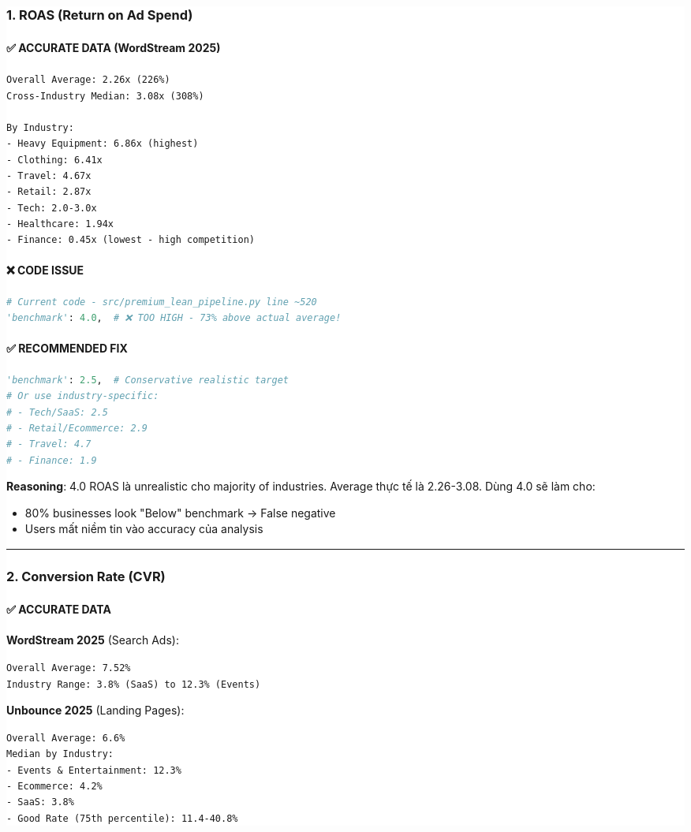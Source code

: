 ### 1. ROAS (Return on Ad Spend)

#### ✅ ACCURATE DATA (WordStream 2025)
```
Overall Average: 2.26x (226%)
Cross-Industry Median: 3.08x (308%)

By Industry:
- Heavy Equipment: 6.86x (highest)
- Clothing: 6.41x
- Travel: 4.67x
- Retail: 2.87x
- Tech: 2.0-3.0x
- Healthcare: 1.94x
- Finance: 0.45x (lowest - high competition)
```

#### ❌ CODE ISSUE
```python
# Current code - src/premium_lean_pipeline.py line ~520
'benchmark': 4.0,  # ❌ TOO HIGH - 73% above actual average!
```

#### ✅ RECOMMENDED FIX
```python
'benchmark': 2.5,  # Conservative realistic target
# Or use industry-specific:
# - Tech/SaaS: 2.5
# - Retail/Ecommerce: 2.9
# - Travel: 4.7
# - Finance: 1.9
```

**Reasoning**: 4.0 ROAS là unrealistic cho majority of industries. Average thực tế là 2.26-3.08. Dùng 4.0 sẽ làm cho:
- 80% businesses look "Below" benchmark → False negative
- Users mất niềm tin vào accuracy của analysis

---

### 2. Conversion Rate (CVR)

#### ✅ ACCURATE DATA

**WordStream 2025** (Search Ads):
```
Overall Average: 7.52%
Industry Range: 3.8% (SaaS) to 12.3% (Events)
```

**Unbounce 2025** (Landing Pages):
```
Overall Average: 6.6%
Median by Industry:
- Events & Entertainment: 12.3%
- Ecommerce: 4.2%
- SaaS: 3.8%
- Good Rate (75th percentile): 11.4-40.8%
```
